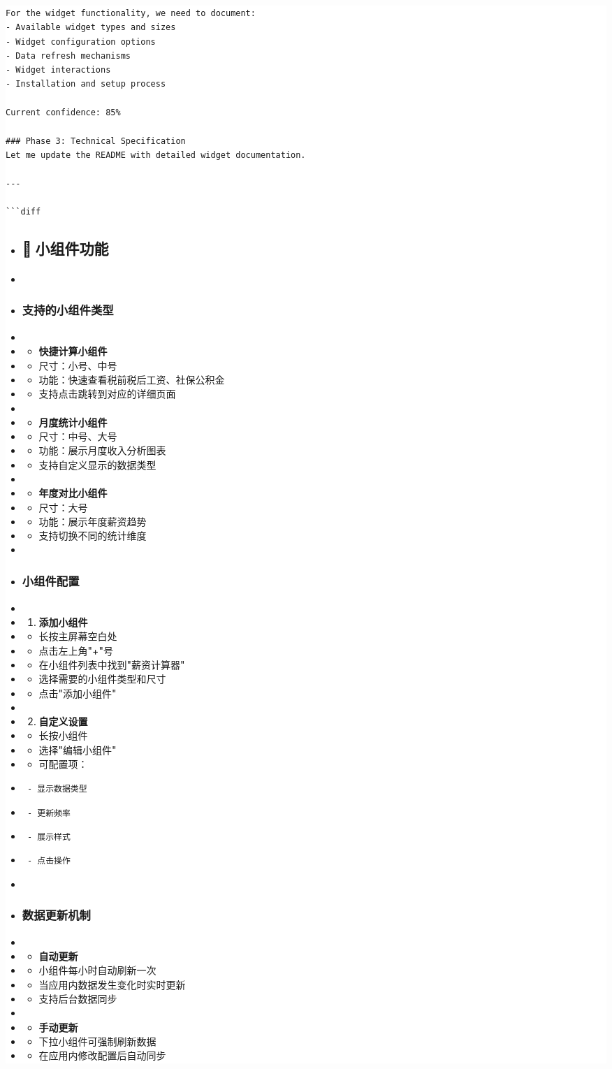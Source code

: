 ```
For the widget functionality, we need to document:
- Available widget types and sizes
- Widget configuration options
- Data refresh mechanisms
- Widget interactions
- Installation and setup process

Current confidence: 85%

### Phase 3: Technical Specification
Let me update the README with detailed widget documentation.

---

```diff
  ```
  
+ ## 📱 小组件功能
+ 
+ ### 支持的小组件类型
+ 
+ - **快捷计算小组件**
+   - 尺寸：小号、中号
+   - 功能：快速查看税前税后工资、社保公积金
+   - 支持点击跳转到对应的详细页面
+   
+ - **月度统计小组件**
+   - 尺寸：中号、大号
+   - 功能：展示月度收入分析图表
+   - 支持自定义显示的数据类型
+   
+ - **年度对比小组件**
+   - 尺寸：大号
+   - 功能：展示年度薪资趋势
+   - 支持切换不同的统计维度
+ 
+ ### 小组件配置
+ 
+ 1. **添加小组件**
+    - 长按主屏幕空白处
+    - 点击左上角"+"号
+    - 在小组件列表中找到"薪资计算器"
+    - 选择需要的小组件类型和尺寸
+    - 点击"添加小组件"
+ 
+ 2. **自定义设置**
+    - 长按小组件
+    - 选择"编辑小组件"
+    - 可配置项：
+      - 显示数据类型
+      - 更新频率
+      - 展示样式
+      - 点击操作
+ 
+ ### 数据更新机制
+ 
+ - **自动更新**
+   - 小组件每小时自动刷新一次
+   - 当应用内数据发生变化时实时更新
+   - 支持后台数据同步
+ 
+ - **手动更新**
+   - 下拉小组件可强制刷新数据
+   - 在应用内修改配置后自动同步